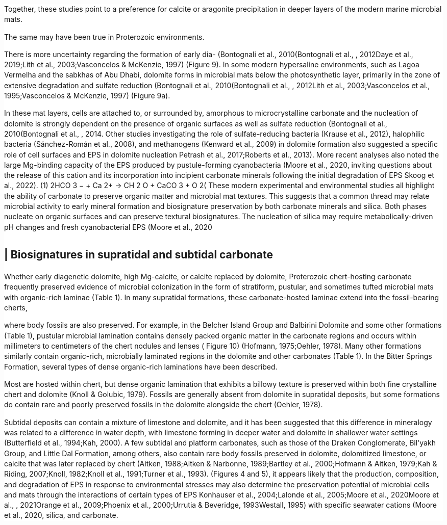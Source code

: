 Together, these studies point to a preference for calcite or aragonite precipitation in deeper layers of the modern marine microbial mats.

The same may have been true in Proterozoic environments.

There is more uncertainty regarding the formation of early dia-  (Bontognali et al., 2010(Bontognali et al., , 2012Daye et al., 2019;Lith et al., 2003;Vasconcelos & McKenzie, 1997) (Figure 9). In some modern hypersaline environments, such as Lagoa Vermelha and the sabkhas of Abu Dhabi, dolomite forms in microbial mats below the photosynthetic layer, primarily in the zone of extensive degradation and sulfate reduction (Bontognali et al., 2010(Bontognali et al., , 2012Lith et al., 2003;Vasconcelos et al., 1995;Vasconcelos & McKenzie, 1997) (Figure 9a).

In these mat layers, cells are attached to, or surrounded by, amorphous to microcrystalline carbonate and the nucleation of dolomite is strongly dependent on the presence of organic surfaces as well as sulfate reduction (Bontognali et al., 2010(Bontognali et al., , 2014. Other studies investigating the role of sulfate-reducing bacteria (Krause et al., 2012), halophilic bacteria (Sánchez-Román et al., 2008), and methanogens (Kenward et al., 2009) in dolomite formation also suggested a specific role of cell surfaces and EPS in dolomite nucleation Petrash et al., 2017;Roberts et al., 2013). More recent analyses also noted the large Mg-binding capacity of the EPS produced by pustule-forming cyanobacteria (Moore et al., 2020, inviting questions about the release of this cation and its incorporation into incipient carbonate minerals following the initial degradation of EPS Skoog et al., 2022).
(1) 2HCO 3 − + Ca 2+ → CH 2 O + CaCO 3 + O 2(
These modern experimental and environmental studies all highlight the ability of carbonate to preserve organic matter and microbial mat textures. This suggests that a common thread may relate microbial activity to early mineral formation and biosignature preservation by both carbonate minerals and silica. Both phases nucleate on organic surfaces and can preserve textural biosignatures. The nucleation of silica may require metabolically-driven pH changes and fresh cyanobacterial EPS (Moore et al., 2020 


## | Biosignatures in supratidal and subtidal carbonate

Whether early diagenetic dolomite, high Mg-calcite, or calcite replaced by dolomite, Proterozoic chert-hosting carbonate frequently preserved evidence of microbial colonization in the form of stratiform, pustular, and sometimes tufted microbial mats with organic-rich laminae (Table 1). In many supratidal formations, these carbonate-hosted laminae extend into the fossil-bearing cherts,

where body fossils are also preserved. For example, in the Belcher Island Group and Balbirini Dolomite and some other formations (Table 1), pustular microbial lamination contains densely packed organic matter in the carbonate regions and occurs within millimeters to centimeters of the chert nodules and lenses ( Figure 10) (Hofmann, 1975;Oehler, 1978). Many other formations similarly contain organic-rich, microbially laminated regions in the dolomite and other carbonates (Table 1). In the Bitter Springs Formation, several types of dense organic-rich laminations have been described.

Most are hosted within chert, but dense organic lamination that exhibits a billowy texture is preserved within both fine crystalline chert and dolomite (Knoll & Golubic, 1979). Fossils are generally absent from dolomite in supratidal deposits, but some formations do contain rare and poorly preserved fossils in the dolomite alongside the chert (Oehler, 1978).

Subtidal deposits can contain a mixture of limestone and dolomite, and it has been suggested that this difference in mineralogy was related to a difference in water depth, with limestone forming in deeper water and dolomite in shallower water settings (Butterfield et al., 1994;Kah, 2000). A few subtidal and platform carbonates, such as those of the Draken Conglomerate, Bil'yakh Group, and Little Dal Formation, among others, also contain rare body fossils preserved in dolomite, dolomitized limestone, or calcite that was later replaced by chert (Aitken, 1988;Aitken & Narbonne, 1989;Bartley et al., 2000;Hofmann & Aitken, 1979;Kah & Riding, 2007;Knoll, 1982;Knoll et al., 1991;Turner et al., 1993).  (Figures 4 and 5), it appears likely that the production, composition, and degradation of EPS in response to environmental stresses may also determine the preservation potential of microbial cells and mats through the interactions of certain types of EPS Konhauser et al., 2004;Lalonde et al., 2005;Moore et al., 2020Moore et al., , 2021Orange et al., 2009;Phoenix et al., 2000;Urrutia & Beveridge, 1993Westall, 1995) with specific seawater cations (Moore et al., 2020, silica, and carbonate.

